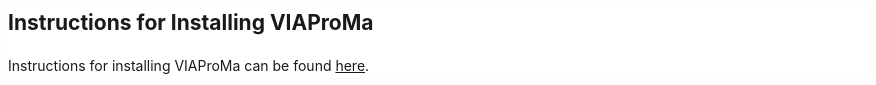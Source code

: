 ## Instructions for Installing VIAProMa

Instructions for installing VIAProMa can be found [here](https://github.com/rwth-acis/VIAProMa). 

